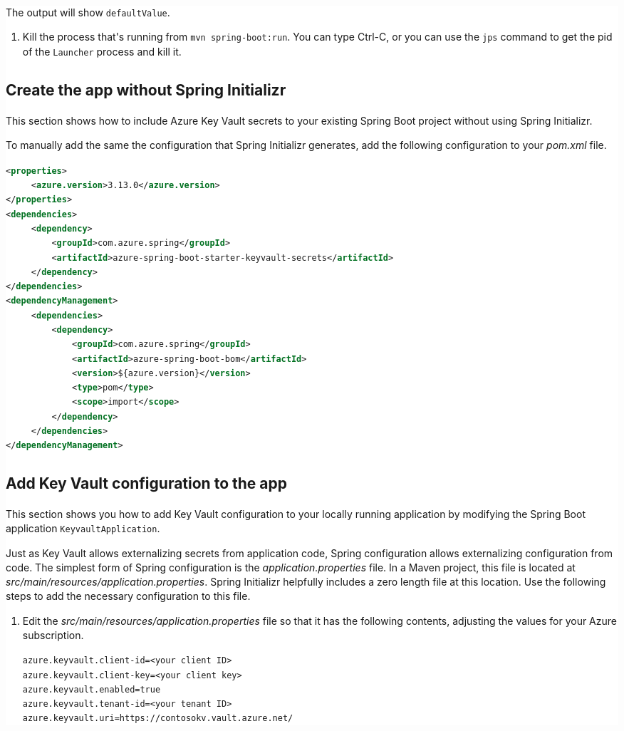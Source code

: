    The output will show `defaultValue`.

1. Kill the process that's running from `mvn spring-boot:run`. You can type Ctrl-C, or you can use the `jps` command to get the pid of the `Launcher` process and kill it.

## Create the app without Spring Initializr

This section shows how to include Azure Key Vault secrets to your existing Spring Boot project without using Spring Initializr.

To manually add the same the configuration that Spring Initializr generates, add the following configuration to your *pom.xml* file.

   ```xml
   <properties>
        <azure.version>3.13.0</azure.version>
   </properties>
   <dependencies>
        <dependency>
            <groupId>com.azure.spring</groupId>
            <artifactId>azure-spring-boot-starter-keyvault-secrets</artifactId>
        </dependency>
   </dependencies>
   <dependencyManagement>
        <dependencies>
            <dependency>
                <groupId>com.azure.spring</groupId>
                <artifactId>azure-spring-boot-bom</artifactId>
                <version>${azure.version}</version>
                <type>pom</type>
                <scope>import</scope>
            </dependency>
        </dependencies>
   </dependencyManagement> 
   ```

## Add Key Vault configuration to the app

This section shows you how to add Key Vault configuration to your locally running application by modifying the Spring Boot application `KeyvaultApplication`.

Just as Key Vault allows externalizing secrets from application code, Spring configuration allows externalizing configuration from code. The simplest form of Spring configuration is the *application.properties* file. In a Maven project, this file is located at *src/main/resources/application.properties*. Spring Initializr helpfully includes a zero length file at this location. Use the following steps to add the necessary configuration to this file.

1. Edit the *src/main/resources/application.properties* file so that it has the following contents, adjusting the values for your Azure subscription.

   ```txt
   azure.keyvault.client-id=<your client ID>
   azure.keyvault.client-key=<your client key>
   azure.keyvault.enabled=true
   azure.keyvault.tenant-id=<your tenant ID>
   azure.keyvault.uri=https://contosokv.vault.azure.net/
   ```

